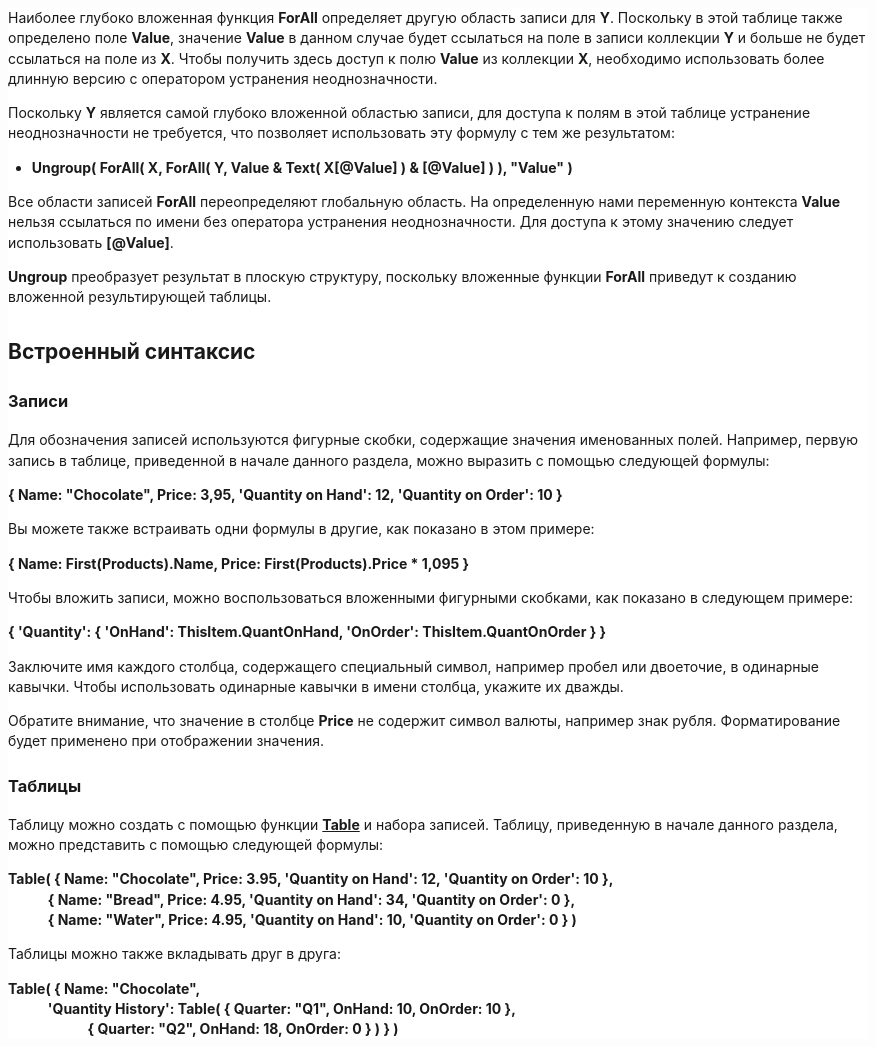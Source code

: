 Наиболее глубоко вложенная функция **ForAll** определяет другую область записи для **Y**.  Поскольку в этой таблице также определено поле **Value**, значение **Value** в данном случае будет ссылаться на поле в записи коллекции **Y** и больше не будет ссылаться на поле из **X**.  Чтобы получить здесь доступ к полю **Value** из коллекции **X**, необходимо использовать более длинную версию с оператором устранения неоднозначности.

Поскольку **Y** является самой глубоко вложенной областью записи, для доступа к полям в этой таблице устранение неоднозначности не требуется, что позволяет использовать эту формулу с тем же результатом:

* **Ungroup( ForAll( X, ForAll( Y, Value & Text( X[@Value] ) & [@Value] ) ), "Value" )**

Все области записей **ForAll** переопределяют глобальную область.  На определенную нами переменную контекста **Value** нельзя ссылаться по имени без оператора устранения неоднозначности.   Для доступа к этому значению следует использовать **[@Value]**.

**Ungroup** преобразует результат в плоскую структуру, поскольку вложенные функции **ForAll** приведут к созданию вложенной результирующей таблицы.

## <a name="inline-syntax"></a>Встроенный синтаксис
### <a name="records"></a>Записи
Для обозначения записей используются фигурные скобки, содержащие значения именованных полей.  Например, первую запись в таблице, приведенной в начале данного раздела, можно выразить с помощью следующей формулы:

**{ Name: "Chocolate", Price: 3,95, 'Quantity on Hand': 12, 'Quantity on Order': 10 }**

Вы можете также встраивать одни формулы в другие, как показано в этом примере:

**{ Name: First(Products).Name, Price: First(Products).Price * 1,095 }**

Чтобы вложить записи, можно воспользоваться вложенными фигурными скобками, как показано в следующем примере:

**{ 'Quantity': { 'OnHand': ThisItem.QuantOnHand, 'OnOrder': ThisItem.QuantOnOrder } }**

Заключите имя каждого столбца, содержащего специальный символ, например пробел или двоеточие, в одинарные кавычки.  Чтобы использовать одинарные кавычки в имени столбца, укажите их дважды.

Обратите внимание, что значение в столбце **Price** не содержит символ валюты, например знак рубля. Форматирование будет применено при отображении значения.  

### <a name="tables"></a>Таблицы
Таблицу можно создать с помощью функции **[Table](functions/function-table.md)** и набора записей. Таблицу, приведенную в начале данного раздела, можно представить с помощью следующей формулы:

**Table( { Name: "Chocolate", Price: 3.95, 'Quantity on Hand': 12, 'Quantity on Order': 10 },<br>&nbsp;&nbsp;&nbsp;&nbsp;&nbsp;&nbsp;&nbsp;&nbsp;&nbsp;&nbsp;&nbsp;&nbsp;{ Name: "Bread", Price: 4.95, 'Quantity on Hand': 34, 'Quantity on Order': 0 },<br>&nbsp;&nbsp;&nbsp;&nbsp;&nbsp;&nbsp;&nbsp;&nbsp;&nbsp;&nbsp;&nbsp;&nbsp;{ Name: "Water", Price: 4.95, 'Quantity on Hand': 10, 'Quantity on Order': 0 } )**

Таблицы можно также вкладывать друг в друга:

**Table( { Name: "Chocolate",<br>&nbsp;&nbsp;&nbsp;&nbsp;&nbsp;&nbsp;&nbsp;&nbsp;&nbsp;&nbsp;&nbsp;&nbsp;'Quantity History': Table( { Quarter: "Q1", OnHand: 10, OnOrder: 10 },<br>&nbsp;&nbsp;&nbsp;&nbsp;&nbsp;&nbsp;&nbsp;&nbsp;&nbsp;&nbsp;&nbsp;&nbsp;&nbsp;&nbsp;&nbsp;&nbsp;&nbsp;&nbsp;&nbsp;&nbsp;&nbsp;&nbsp;&nbsp;&nbsp;{ Quarter: "Q2", OnHand: 18, OnOrder: 0 } ) } )**

